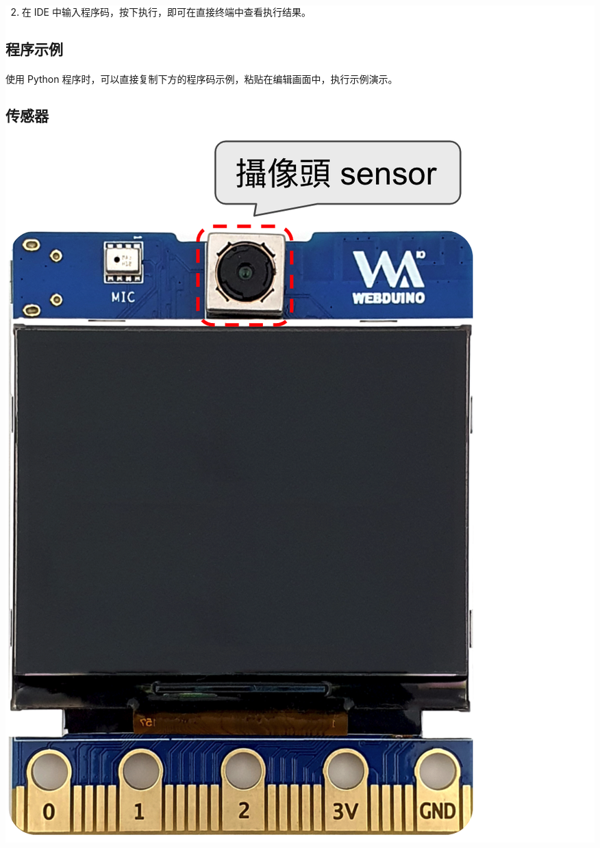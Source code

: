 2. 在 IDE 中输入程序码，按下执行，即可在直接终端中查看执行结果。

## 程序示例

使用 Python 程序时，可以直接复制下方的程序码示例，粘贴在编辑画面中，执行示例演示。

## 传感器

![](../assets/images/upload_22df52e5a1be1ec587fe04a042634959.png)
